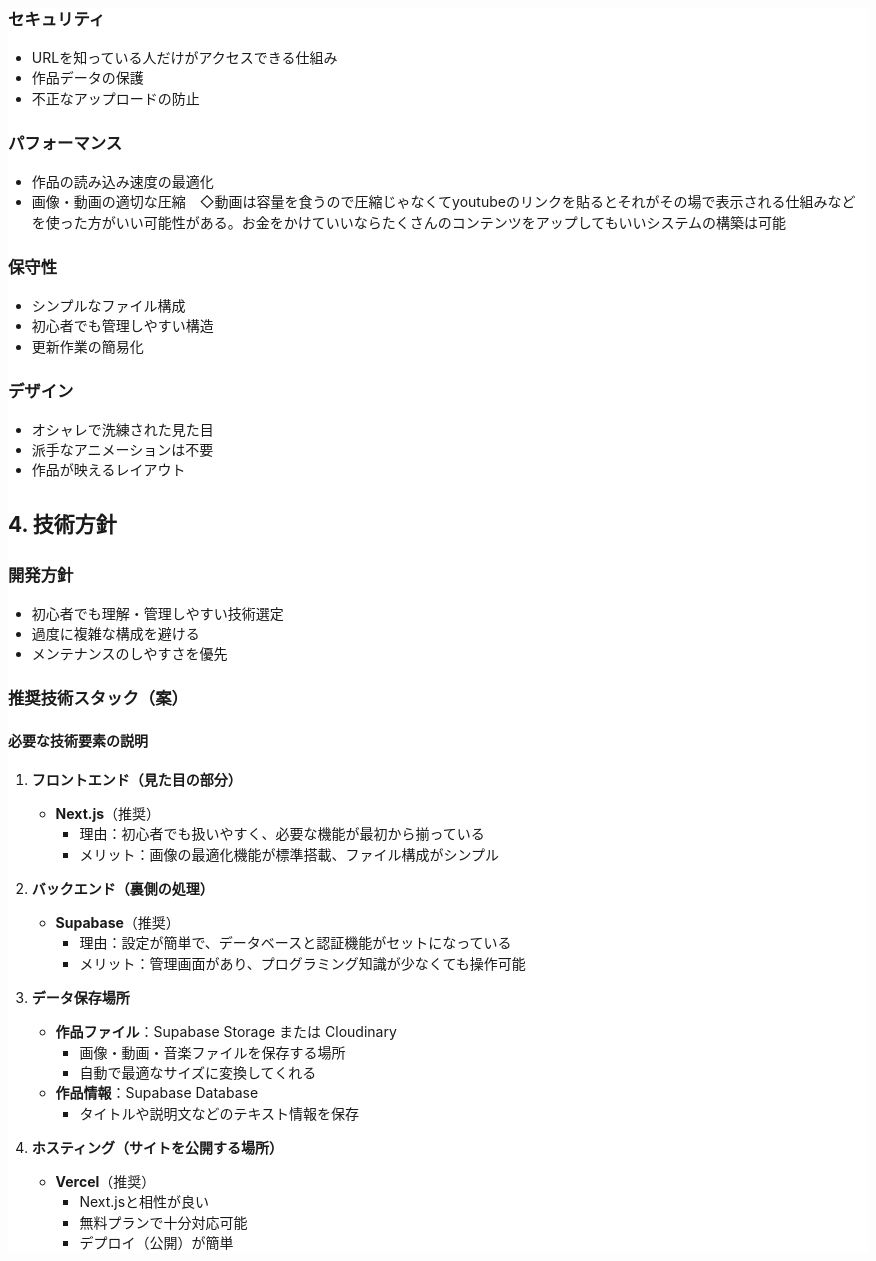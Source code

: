 ### セキュリティ
- URLを知っている人だけがアクセスできる仕組み
- 作品データの保護
- 不正なアップロードの防止

### パフォーマンス
- 作品の読み込み速度の最適化
- 画像・動画の適切な圧縮　◇動画は容量を食うので圧縮じゃなくてyoutubeのリンクを貼るとそれがその場で表示される仕組みなどを使った方がいい可能性がある。お金をかけていいならたくさんのコンテンツをアップしてもいいシステムの構築は可能

### 保守性
- シンプルなファイル構成
- 初心者でも管理しやすい構造
- 更新作業の簡易化

### デザイン
- オシャレで洗練された見た目
- 派手なアニメーションは不要
- 作品が映えるレイアウト

## 4. 技術方針

### 開発方針
- 初心者でも理解・管理しやすい技術選定
- 過度に複雑な構成を避ける
- メンテナンスのしやすさを優先

### 推奨技術スタック（案）

#### 必要な技術要素の説明

1. **フロントエンド（見た目の部分）**
   - **Next.js**（推奨）
     - 理由：初心者でも扱いやすく、必要な機能が最初から揃っている
     - メリット：画像の最適化機能が標準搭載、ファイル構成がシンプル
   
2. **バックエンド（裏側の処理）**
   - **Supabase**（推奨）
     - 理由：設定が簡単で、データベースと認証機能がセットになっている
     - メリット：管理画面があり、プログラミング知識が少なくても操作可能

3. **データ保存場所**
   - **作品ファイル**：Supabase Storage または Cloudinary
     - 画像・動画・音楽ファイルを保存する場所
     - 自動で最適なサイズに変換してくれる
   - **作品情報**：Supabase Database
     - タイトルや説明文などのテキスト情報を保存

4. **ホスティング（サイトを公開する場所）**
   - **Vercel**（推奨）
     - Next.jsと相性が良い
     - 無料プランで十分対応可能
     - デプロイ（公開）が簡単
